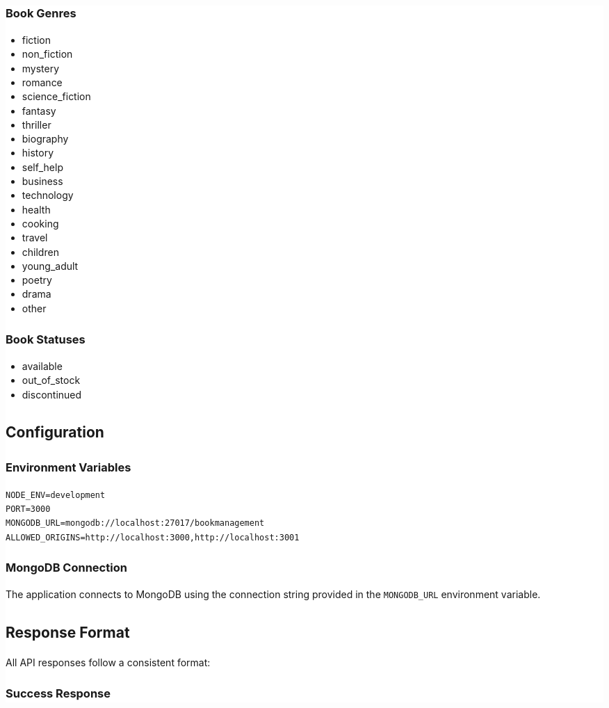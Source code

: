 ### Book Genres

- fiction
- non_fiction
- mystery
- romance
- science_fiction
- fantasy
- thriller
- biography
- history
- self_help
- business
- technology
- health
- cooking
- travel
- children
- young_adult
- poetry
- drama
- other

### Book Statuses

- available
- out_of_stock
- discontinued

## Configuration

### Environment Variables

```env
NODE_ENV=development
PORT=3000
MONGODB_URL=mongodb://localhost:27017/bookmanagement
ALLOWED_ORIGINS=http://localhost:3000,http://localhost:3001
```

### MongoDB Connection

The application connects to MongoDB using the connection string provided in the `MONGODB_URL` environment variable.

## Response Format

All API responses follow a consistent format:

### Success Response
